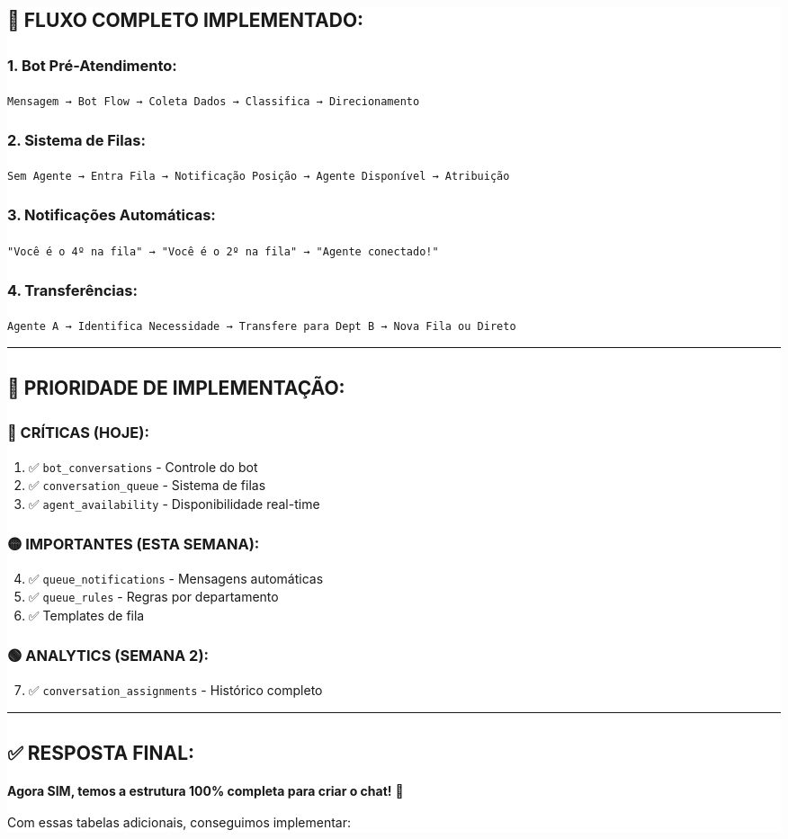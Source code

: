 ## 🔄 **FLUXO COMPLETO IMPLEMENTADO:**

### **1. Bot Pré-Atendimento:**

```
Mensagem → Bot Flow → Coleta Dados → Classifica → Direcionamento
```

### **2. Sistema de Filas:**

```
Sem Agente → Entra Fila → Notificação Posição → Agente Disponível → Atribuição
```

### **3. Notificações Automáticas:**

```
"Você é o 4º na fila" → "Você é o 2º na fila" → "Agente conectado!"
```

### **4. Transferências:**

```
Agente A → Identifica Necessidade → Transfere para Dept B → Nova Fila ou Direto
```

---

## 🚀 **PRIORIDADE DE IMPLEMENTAÇÃO:**

### **🔴 CRÍTICAS (HOJE):**

1. ✅ `bot_conversations` - Controle do bot
2. ✅ `conversation_queue` - Sistema de filas
3. ✅ `agent_availability` - Disponibilidade real-time

### **🟡 IMPORTANTES (ESTA SEMANA):**

4. ✅ `queue_notifications` - Mensagens automáticas
5. ✅ `queue_rules` - Regras por departamento
6. ✅ Templates de fila

### **🟢 ANALYTICS (SEMANA 2):**

7. ✅ `conversation_assignments` - Histórico completo

---

## ✅ **RESPOSTA FINAL:**

**Agora SIM, temos a estrutura 100% completa para criar o chat!** 🎉

Com essas tabelas adicionais, conseguimos implementar:
